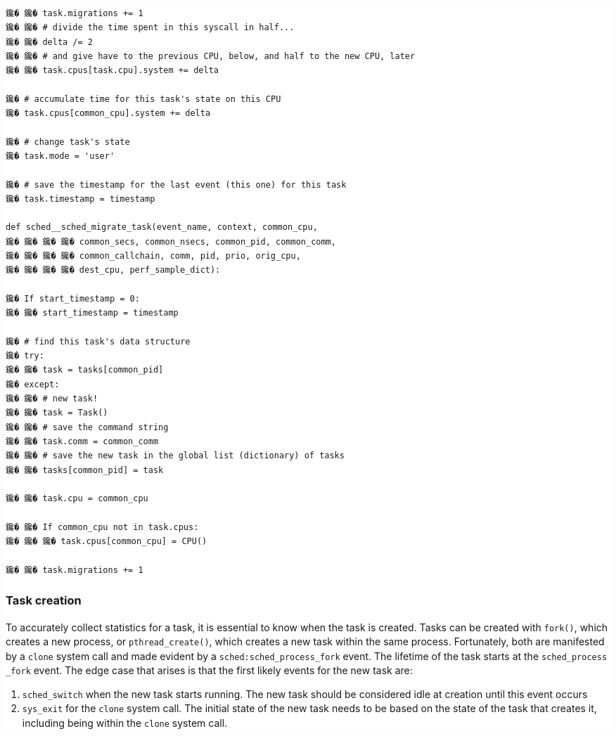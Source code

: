 ```
鑱� 鑱� task.migrations += 1
鑱� 鑱� # divide the time spent in this syscall in half...
鑱� 鑱� delta /= 2
鑱� 鑱� # and give have to the previous CPU, below, and half to the new CPU, later
鑱� 鑱� task.cpus[task.cpu].system += delta

鑱� # accumulate time for this task's state on this CPU
鑱� task.cpus[common_cpu].system += delta

鑱� # change task's state
鑱� task.mode = 'user'

鑱� # save the timestamp for the last event (this one) for this task
鑱� task.timestamp = timestamp

def sched__sched_migrate_task(event_name, context, common_cpu,
鑱� 鑱� 鑱� 鑱� common_secs, common_nsecs, common_pid, common_comm,
鑱� 鑱� 鑱� 鑱� common_callchain, comm, pid, prio, orig_cpu,
鑱� 鑱� 鑱� 鑱� dest_cpu, perf_sample_dict):

鑱� If start_timestamp = 0:
鑱� 鑱� start_timestamp = timestamp

鑱� # find this task's data structure
鑱� try:
鑱� 鑱� task = tasks[common_pid]
鑱� except:
鑱� 鑱� # new task!
鑱� 鑱� task = Task()
鑱� 鑱� # save the command string
鑱� 鑱� task.comm = common_comm
鑱� 鑱� # save the new task in the global list (dictionary) of tasks
鑱� 鑱� tasks[common_pid] = task

鑱� 鑱� task.cpu = common_cpu

鑱� 鑱� If common_cpu not in task.cpus:
鑱� 鑱� 鑱� task.cpus[common_cpu] = CPU()

鑱� 鑱� task.migrations += 1
```

### Task creation

To accurately collect statistics for a task, it is essential to know when the task is created. Tasks can be created with `fork()`, which creates a new process, or `pthread_create()`, which creates a new task within the same process. Fortunately, both are manifested by a `clone` system call and made evident by a `sched:sched_process_fork` event. The lifetime of the task starts at the `sched_process_fork` event. The edge case that arises is that the first likely events for the new task are:

  1. `sched_switch` when the new task starts running. The new task should be considered idle at creation until this event occurs
  2. `sys_exit` for the `clone` system call. The initial state of the new task needs to be based on the state of the task that creates it, including being within the `clone` system call.
